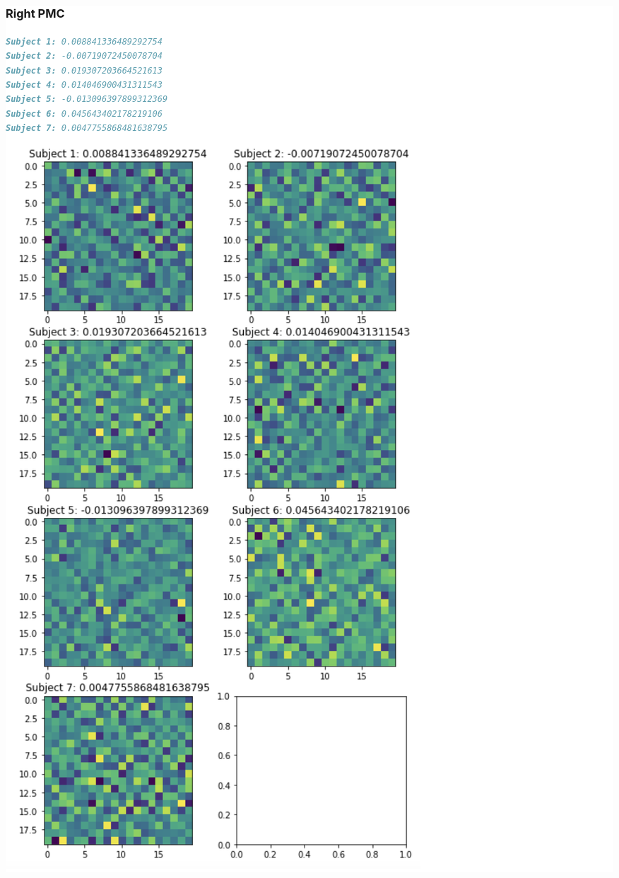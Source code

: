 ### Right PMC

```markdown
Subject 1: 0.008841336489292754
Subject 2: -0.00719072450078704
Subject 3: 0.019307203664521613
Subject 4: 0.014046900431311543
Subject 5: -0.013096397899312369
Subject 6: 0.045643402178219106
Subject 7: 0.0047755868481638795
```

![Untitled](Results%208136bd861d714b6baf253f3b23e5ed2d/Untitled%201.png)
